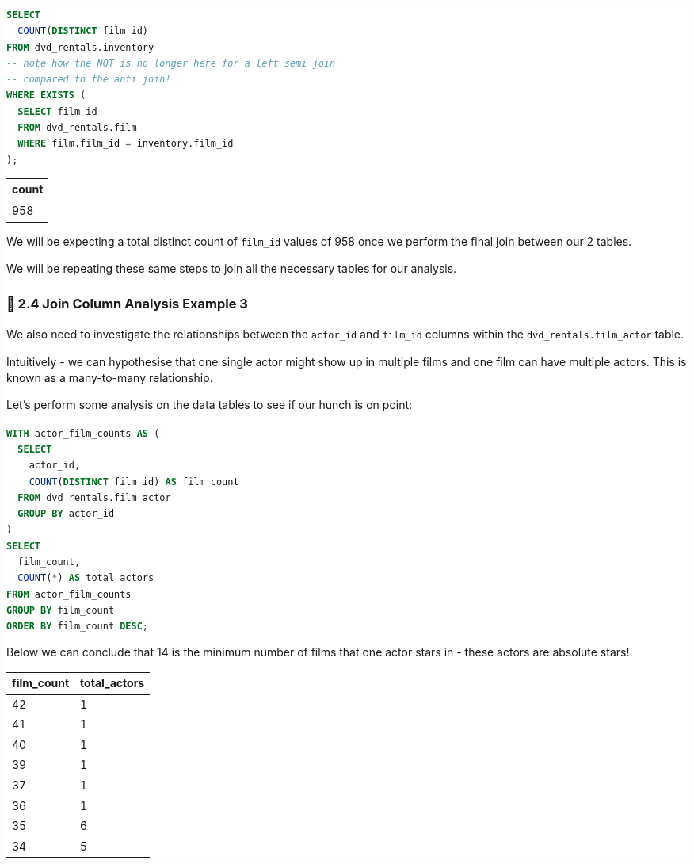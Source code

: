```sql
SELECT
  COUNT(DISTINCT film_id)
FROM dvd_rentals.inventory
-- note how the NOT is no longer here for a left semi join
-- compared to the anti join!
WHERE EXISTS (
  SELECT film_id
  FROM dvd_rentals.film
  WHERE film.film_id = inventory.film_id
);
```

|count|
|:----|
|958|

We will be expecting a total distinct count of `film_id` values of 958 once we perform the final join between our 2 tables.

We will be repeating these same steps to join all the necessary tables for our analysis.

### :triangular_flag_on_post: 2.4 Join Column Analysis Example 3

We also need to investigate the relationships between the  `actor_id`  and  `film_id`  columns within the  `dvd_rentals.film_actor`  table.

Intuitively - we can hypothesise that one single actor might show up in multiple films and one film can have multiple actors. This is known as a many-to-many relationship.

Let’s perform some analysis on the data tables to see if our hunch is on point:

```sql
WITH actor_film_counts AS (
  SELECT
    actor_id,
    COUNT(DISTINCT film_id) AS film_count
  FROM dvd_rentals.film_actor
  GROUP BY actor_id
)
SELECT
  film_count,
  COUNT(*) AS total_actors
FROM actor_film_counts
GROUP BY film_count
ORDER BY film_count DESC;
```

Below we can conclude that 14 is the minimum number of films that one actor stars in - these actors are absolute stars!

|film_count|total_actors|
|:----|:----|
|42|1|
|41|1|
|40|1|
|39|1|
|37|1|
|36|1|
|35|6|
|34|5|